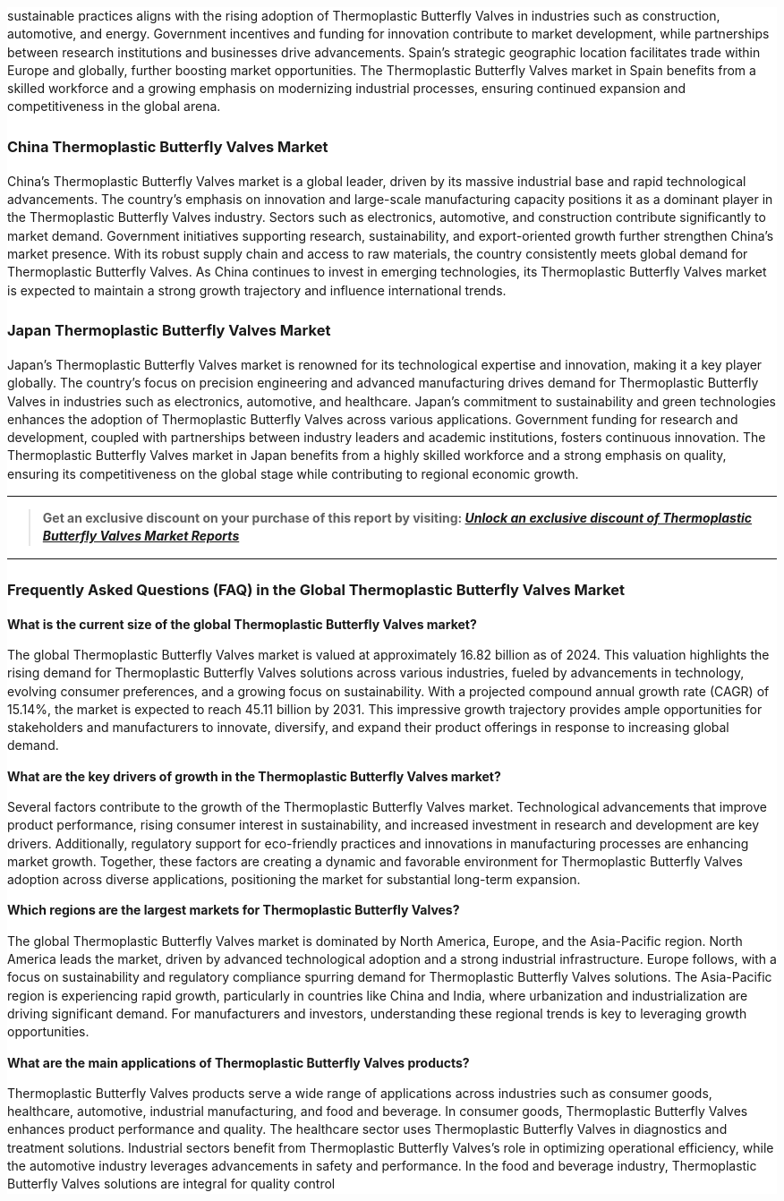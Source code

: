 sustainable practices aligns with the rising adoption of Thermoplastic Butterfly Valves in industries such as construction, automotive, and energy. Government incentives and funding for innovation contribute to market development, while partnerships between research institutions and businesses drive advancements. Spain&rsquo;s strategic geographic location facilitates trade within Europe and globally, further boosting market opportunities. The Thermoplastic Butterfly Valves market in Spain benefits from a skilled workforce and a growing emphasis on modernizing industrial processes, ensuring continued expansion and competitiveness in the global arena.</p><h3>China Thermoplastic Butterfly Valves Market</h3><p>China&rsquo;s Thermoplastic Butterfly Valves market is a global leader, driven by its massive industrial base and rapid technological advancements. The country&rsquo;s emphasis on innovation and large-scale manufacturing capacity positions it as a dominant player in the Thermoplastic Butterfly Valves industry. Sectors such as electronics, automotive, and construction contribute significantly to market demand. Government initiatives supporting research, sustainability, and export-oriented growth further strengthen China&rsquo;s market presence. With its robust supply chain and access to raw materials, the country consistently meets global demand for Thermoplastic Butterfly Valves. As China continues to invest in emerging technologies, its Thermoplastic Butterfly Valves market is expected to maintain a strong growth trajectory and influence international trends.</p><h3>Japan Thermoplastic Butterfly Valves Market</h3><p>Japan&rsquo;s Thermoplastic Butterfly Valves market is renowned for its technological expertise and innovation, making it a key player globally. The country&rsquo;s focus on precision engineering and advanced manufacturing drives demand for Thermoplastic Butterfly Valves in industries such as electronics, automotive, and healthcare. Japan&rsquo;s commitment to sustainability and green technologies enhances the adoption of Thermoplastic Butterfly Valves across various applications. Government funding for research and development, coupled with partnerships between industry leaders and academic institutions, fosters continuous innovation. The Thermoplastic Butterfly Valves market in Japan benefits from a highly skilled workforce and a strong emphasis on quality, ensuring its competitiveness on the global stage while contributing to regional economic growth.</p><hr /><blockquote><p><strong>Get an exclusive discount on your purchase of this report by visiting: <em><a href="://marketresearchpulse.com/ask-for-discount/67973?utm_source=Github&amp;utm_medium=029">Unlock an exclusive discount of Thermoplastic Butterfly Valves Market Reports</a></em>&nbsp;</strong></p></blockquote><hr /><h3>Frequently Asked Questions (FAQ) in the Global Thermoplastic Butterfly Valves Market</h3><p><strong>What is the current size of the global Thermoplastic Butterfly Valves market?</strong></p><p>The global Thermoplastic Butterfly Valves market is valued at approximately 16.82 billion as of 2024. This valuation highlights the rising demand for Thermoplastic Butterfly Valves solutions across various industries, fueled by advancements in technology, evolving consumer preferences, and a growing focus on sustainability. With a projected compound annual growth rate (CAGR) of 15.14%, the market is expected to reach 45.11 billion by 2031. This impressive growth trajectory provides ample opportunities for stakeholders and manufacturers to innovate, diversify, and expand their product offerings in response to increasing global demand.</p><p><strong>What are the key drivers of growth in the Thermoplastic Butterfly Valves market?</strong></p><p>Several factors contribute to the growth of the Thermoplastic Butterfly Valves market. Technological advancements that improve product performance, rising consumer interest in sustainability, and increased investment in research and development are key drivers. Additionally, regulatory support for eco-friendly practices and innovations in manufacturing processes are enhancing market growth. Together, these factors are creating a dynamic and favorable environment for Thermoplastic Butterfly Valves adoption across diverse applications, positioning the market for substantial long-term expansion.</p><p><strong>Which regions are the largest markets for Thermoplastic Butterfly Valves?</strong></p><p>The global Thermoplastic Butterfly Valves market is dominated by North America, Europe, and the Asia-Pacific region. North America leads the market, driven by advanced technological adoption and a strong industrial infrastructure. Europe follows, with a focus on sustainability and regulatory compliance spurring demand for Thermoplastic Butterfly Valves solutions. The Asia-Pacific region is experiencing rapid growth, particularly in countries like China and India, where urbanization and industrialization are driving significant demand. For manufacturers and investors, understanding these regional trends is key to leveraging growth opportunities.</p><p><strong>What are the main applications of Thermoplastic Butterfly Valves products?</strong></p><p>Thermoplastic Butterfly Valves products serve a wide range of applications across industries such as consumer goods, healthcare, automotive, industrial manufacturing, and food and beverage. In consumer goods, Thermoplastic Butterfly Valves enhances product performance and quality. The healthcare sector uses Thermoplastic Butterfly Valves in diagnostics and treatment solutions. Industrial sectors benefit from Thermoplastic Butterfly Valves&rsquo;s role in optimizing operational efficiency, while the automotive industry leverages advancements in safety and performance. In the food and beverage industry, Thermoplastic Butterfly Valves solutions are integral for quality control